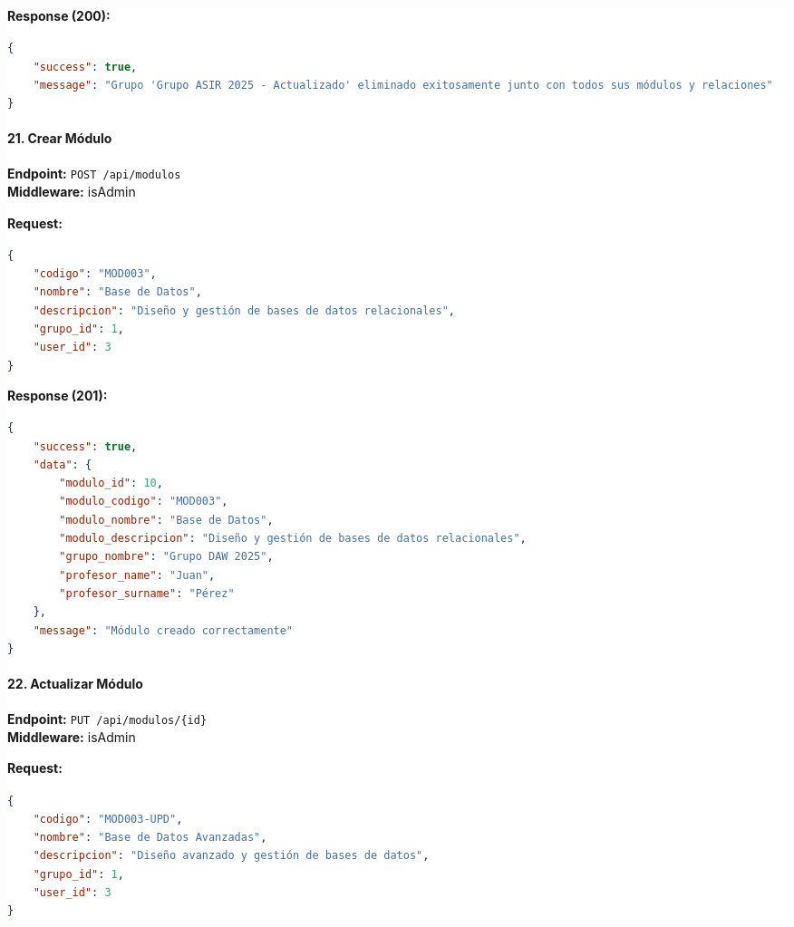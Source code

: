**Response (200):**
```json
{
    "success": true,
    "message": "Grupo 'Grupo ASIR 2025 - Actualizado' eliminado exitosamente junto con todos sus módulos y relaciones"
}
```

#### **21. Crear Módulo**
**Endpoint:** `POST /api/modulos`  
**Middleware:** isAdmin

**Request:**
```json
{
    "codigo": "MOD003",
    "nombre": "Base de Datos",
    "descripcion": "Diseño y gestión de bases de datos relacionales",
    "grupo_id": 1,
    "user_id": 3
}
```

**Response (201):**
```json
{
    "success": true,
    "data": {
        "modulo_id": 10,
        "modulo_codigo": "MOD003",
        "modulo_nombre": "Base de Datos",
        "modulo_descripcion": "Diseño y gestión de bases de datos relacionales",
        "grupo_nombre": "Grupo DAW 2025",
        "profesor_name": "Juan",
        "profesor_surname": "Pérez"
    },
    "message": "Módulo creado correctamente"
}
```

#### **22. Actualizar Módulo**
**Endpoint:** `PUT /api/modulos/{id}`  
**Middleware:** isAdmin

**Request:**
```json
{
    "codigo": "MOD003-UPD",
    "nombre": "Base de Datos Avanzadas",
    "descripcion": "Diseño avanzado y gestión de bases de datos",
    "grupo_id": 1,
    "user_id": 3
}
```
